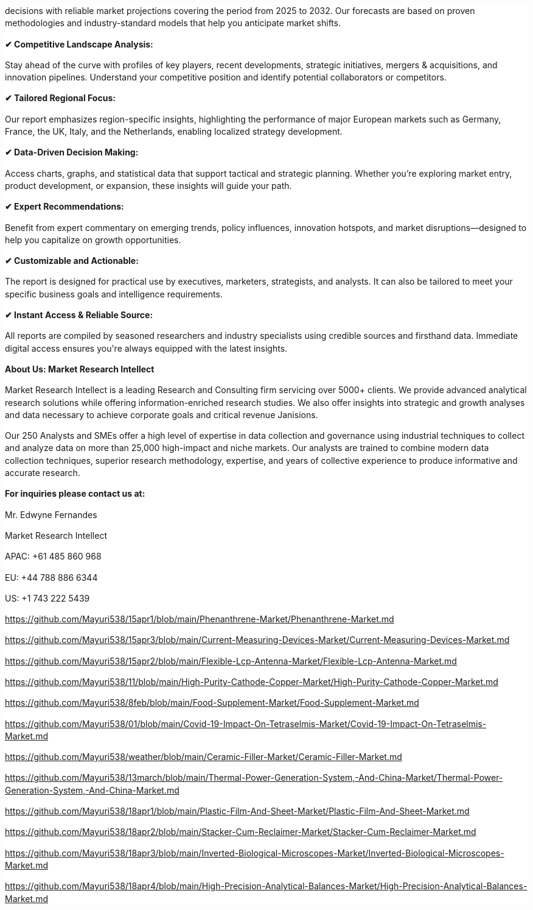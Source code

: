 decisions with reliable market projections covering the period from 2025 to 2032. Our forecasts are based on proven methodologies and industry-standard models that help you anticipate market shifts.</p><p><strong>✔ Competitive Landscape Analysis:</strong></p><p>Stay ahead of the curve with profiles of key players, recent developments, strategic initiatives, mergers &amp; acquisitions, and innovation pipelines. Understand your competitive position and identify potential collaborators or competitors.</p><p><strong>✔ Tailored Regional Focus:</strong></p><p>Our report emphasizes region-specific insights, highlighting the performance of major European markets such as Germany, France, the UK, Italy, and the Netherlands, enabling localized strategy development.</p><p><strong>✔ Data-Driven Decision Making:</strong></p><p>Access charts, graphs, and statistical data that support tactical and strategic planning. Whether you&rsquo;re exploring market entry, product development, or expansion, these insights will guide your path.</p><p><strong>✔ Expert Recommendations:</strong></p><p>Benefit from expert commentary on emerging trends, policy influences, innovation hotspots, and market disruptions&mdash;designed to help you capitalize on growth opportunities.</p><p><strong>✔ Customizable and Actionable:</strong></p><p>The report is designed for practical use by executives, marketers, strategists, and analysts. It can also be tailored to meet your specific business goals and intelligence requirements.</p><p><strong>✔ Instant Access &amp; Reliable Source:</strong></p><p>All reports are compiled by seasoned researchers and industry specialists using credible sources and firsthand data. Immediate digital access ensures you're always equipped with the latest insights.</p><p><strong><span class="font-[700]">About Us: Market Research Intellect</span></strong></p><p><span class="">Market Research Intellect is a leading Research and Consulting firm servicing over 5000+ clients. We provide advanced analytical research solutions while offering information-enriched research studies.&nbsp;</span>We also offer insights into strategic and growth analyses and data necessary to achieve corporate goals and critical revenue Janisions.</p><p><span class="">Our 250 Analysts and SMEs offer a high level of expertise in data collection and governance using industrial techniques to collect and analyze data on more than 25,000 high-impact and niche markets. Our analysts are trained to combine modern data collection techniques, superior research methodology, expertise, and years of collective experience to produce informative and accurate research.</span></p><p><strong>For inquiries please contact us at:</strong></p><p>Mr. Edwyne Fernandes</p><p>Market Research Intellect</p><p>APAC: +61 485 860 968</p><p>EU: +44 788 886 6344</p><p>US: +1 743 222 5439</p><p><a href="https://github.com/Mayuri538/15apr1/blob/main/Phenanthrene-Market/Phenanthrene-Market.md">https://github.com/Mayuri538/15apr1/blob/main/Phenanthrene-Market/Phenanthrene-Market.md</a></p><p><a href="https://github.com/Mayuri538/15apr3/blob/main/Current-Measuring-Devices-Market/Current-Measuring-Devices-Market.md">https://github.com/Mayuri538/15apr3/blob/main/Current-Measuring-Devices-Market/Current-Measuring-Devices-Market.md</a></p><p><a href="https://github.com/Mayuri538/15apr2/blob/main/Flexible-Lcp-Antenna-Market/Flexible-Lcp-Antenna-Market.md">https://github.com/Mayuri538/15apr2/blob/main/Flexible-Lcp-Antenna-Market/Flexible-Lcp-Antenna-Market.md</a></p><p><a href="https://github.com/Mayuri538/11/blob/main/High-Purity-Cathode-Copper-Market/High-Purity-Cathode-Copper-Market.md">https://github.com/Mayuri538/11/blob/main/High-Purity-Cathode-Copper-Market/High-Purity-Cathode-Copper-Market.md</a></p><p><a href="https://github.com/Mayuri538/8feb/blob/main/Food-Supplement-Market/Food-Supplement-Market.md">https://github.com/Mayuri538/8feb/blob/main/Food-Supplement-Market/Food-Supplement-Market.md</a></p><p><a href="https://github.com/Mayuri538/01/blob/main/Covid-19-Impact-On-Tetraselmis-Market/Covid-19-Impact-On-Tetraselmis-Market.md">https://github.com/Mayuri538/01/blob/main/Covid-19-Impact-On-Tetraselmis-Market/Covid-19-Impact-On-Tetraselmis-Market.md</a></p><p><a href="https://github.com/Mayuri538/weather/blob/main/Ceramic-Filler-Market/Ceramic-Filler-Market.md">https://github.com/Mayuri538/weather/blob/main/Ceramic-Filler-Market/Ceramic-Filler-Market.md</a></p><p><a href="https://github.com/Mayuri538/13march/blob/main/Thermal-Power-Generation-System,-And-China-Market/Thermal-Power-Generation-System,-And-China-Market.md">https://github.com/Mayuri538/13march/blob/main/Thermal-Power-Generation-System,-And-China-Market/Thermal-Power-Generation-System,-And-China-Market.md</a></p><p><a href="https://github.com/Mayuri538/18apr1/blob/main/Plastic-Film-And-Sheet-Market/Plastic-Film-And-Sheet-Market.md">https://github.com/Mayuri538/18apr1/blob/main/Plastic-Film-And-Sheet-Market/Plastic-Film-And-Sheet-Market.md</a></p><p><a href="https://github.com/Mayuri538/18apr2/blob/main/Stacker-Cum-Reclaimer-Market/Stacker-Cum-Reclaimer-Market.md">https://github.com/Mayuri538/18apr2/blob/main/Stacker-Cum-Reclaimer-Market/Stacker-Cum-Reclaimer-Market.md</a></p><p><a href="https://github.com/Mayuri538/18apr3/blob/main/Inverted-Biological-Microscopes-Market/Inverted-Biological-Microscopes-Market.md">https://github.com/Mayuri538/18apr3/blob/main/Inverted-Biological-Microscopes-Market/Inverted-Biological-Microscopes-Market.md</a></p><p><a href="https://github.com/Mayuri538/18apr4/blob/main/High-Precision-Analytical-Balances-Market/High-Precision-Analytical-Balances-Market.md">https://github.com/Mayuri538/18apr4/blob/main/High-Precision-Analytical-Balances-Market/High-Precision-Analytical-Balances-Market.md</a></p>
